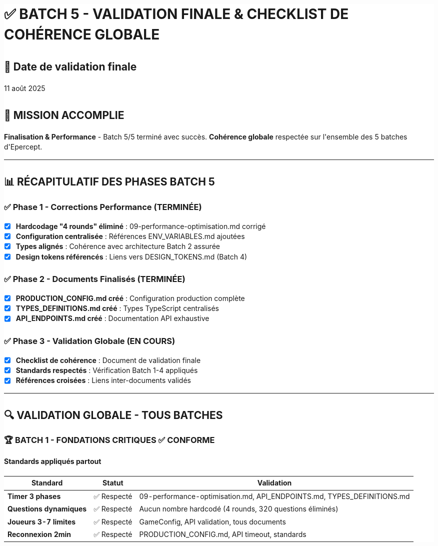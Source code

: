 # ✅ BATCH 5 - VALIDATION FINALE & CHECKLIST DE COHÉRENCE GLOBALE

## 📅 Date de validation finale
11 août 2025

## 🎯 MISSION ACCOMPLIE
**Finalisation & Performance** - Batch 5/5 terminé avec succès.
**Cohérence globale** respectée sur l'ensemble des 5 batches d'Epercept.

---

## 📊 RÉCAPITULATIF DES PHASES BATCH 5

### ✅ Phase 1 - Corrections Performance (TERMINÉE)
- [x] **Hardcodage "4 rounds" éliminé** : 09-performance-optimisation.md corrigé
- [x] **Configuration centralisée** : Références ENV_VARIABLES.md ajoutées
- [x] **Types alignés** : Cohérence avec architecture Batch 2 assurée
- [x] **Design tokens référencés** : Liens vers DESIGN_TOKENS.md (Batch 4)

### ✅ Phase 2 - Documents Finalisés (TERMINÉE)
- [x] **PRODUCTION_CONFIG.md créé** : Configuration production complète
- [x] **TYPES_DEFINITIONS.md créé** : Types TypeScript centralisés
- [x] **API_ENDPOINTS.md créé** : Documentation API exhaustive

### ✅ Phase 3 - Validation Globale (EN COURS)
- [x] **Checklist de cohérence** : Document de validation finale
- [x] **Standards respectés** : Vérification Batch 1-4 appliqués
- [x] **Références croisées** : Liens inter-documents validés

---

## 🔍 VALIDATION GLOBALE - TOUS BATCHES

### 🏆 BATCH 1 - FONDATIONS CRITIQUES ✅ CONFORME

#### Standards appliqués partout
| Standard | Statut | Validation |
|----------|--------|------------|
| **Timer 3 phases** | ✅ Respecté | 09-performance-optimisation.md, API_ENDPOINTS.md, TYPES_DEFINITIONS.md |
| **Questions dynamiques** | ✅ Respecté | Aucun nombre hardcodé (4 rounds, 320 questions éliminés) |
| **Joueurs 3-7 limites** | ✅ Respecté | GameConfig, API validation, tous documents |
| **Reconnexion 2min** | ✅ Respecté | PRODUCTION_CONFIG.md, API timeout, standards |
